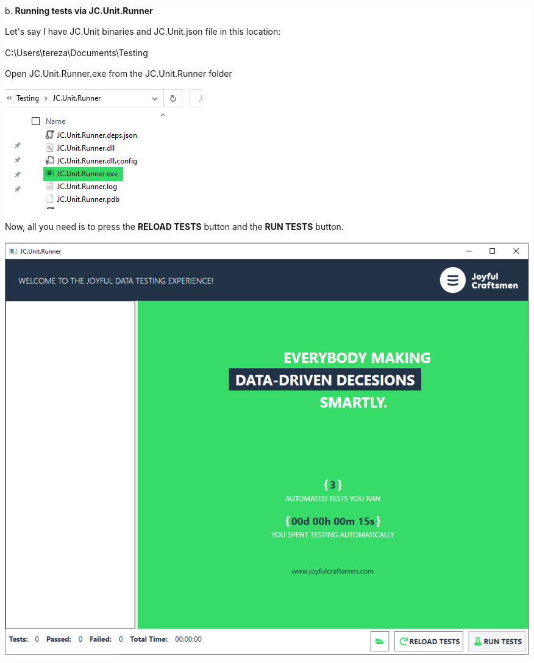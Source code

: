 b.  **Running tests via JC.Unit.Runner**

Let\'s say I have JC.Unit binaries and JC.Unit.json file in this
location:

C:\\Users\\tereza\\Documents\\Testing

Open JC.Unit.Runner.exe from the JC.Unit.Runner folder

![Testing JC.Unit.Runner](Images/media/image12.png)

Now, all you need is to press the **RELOAD TESTS** button and the **RUN
TESTS** button.

![JC.Unit.Runner](Images/media/image13.png)
